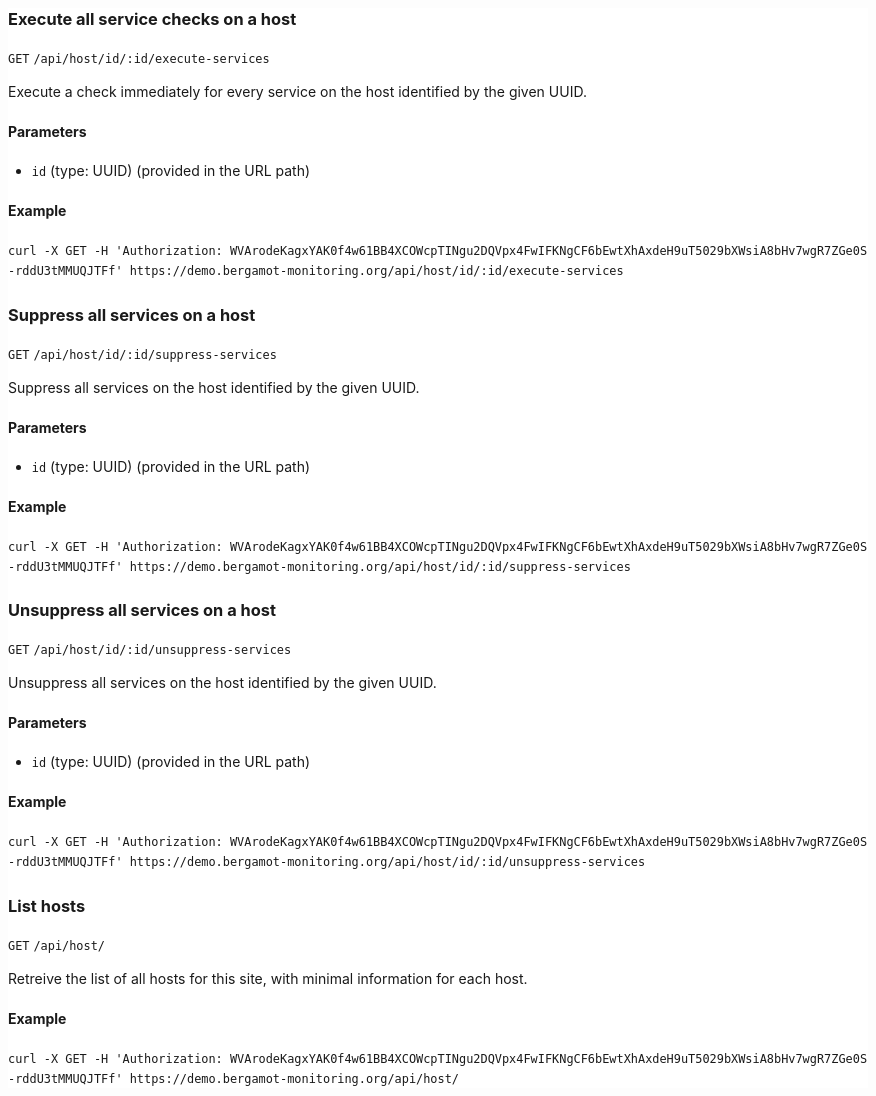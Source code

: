 ### Execute all service checks on a host

`GET` `/api/host/id/:id/execute-services`

Execute a check immediately for every service on the host identified by the given UUID.

#### Parameters

* `id` (type: UUID) (provided in the URL path)

#### Example

    curl -X GET -H 'Authorization: WVArodeKagxYAK0f4w61BB4XCOWcpTINgu2DQVpx4FwIFKNgCF6bEwtXhAxdeH9uT5029bXWsiA8bHv7wgR7ZGe0S-rddU3tMMUQJTFf' https://demo.bergamot-monitoring.org/api/host/id/:id/execute-services

### Suppress all services on a host

`GET` `/api/host/id/:id/suppress-services`

Suppress all services on the host identified by the given UUID.

#### Parameters

* `id` (type: UUID) (provided in the URL path)

#### Example

    curl -X GET -H 'Authorization: WVArodeKagxYAK0f4w61BB4XCOWcpTINgu2DQVpx4FwIFKNgCF6bEwtXhAxdeH9uT5029bXWsiA8bHv7wgR7ZGe0S-rddU3tMMUQJTFf' https://demo.bergamot-monitoring.org/api/host/id/:id/suppress-services

### Unsuppress all services on a host

`GET` `/api/host/id/:id/unsuppress-services`

Unsuppress all services on the host identified by the given UUID.

#### Parameters

* `id` (type: UUID) (provided in the URL path)

#### Example

    curl -X GET -H 'Authorization: WVArodeKagxYAK0f4w61BB4XCOWcpTINgu2DQVpx4FwIFKNgCF6bEwtXhAxdeH9uT5029bXWsiA8bHv7wgR7ZGe0S-rddU3tMMUQJTFf' https://demo.bergamot-monitoring.org/api/host/id/:id/unsuppress-services

### List hosts

`GET` `/api/host/`

Retreive the list of all hosts for this site, with minimal information for each host.

#### Example

    curl -X GET -H 'Authorization: WVArodeKagxYAK0f4w61BB4XCOWcpTINgu2DQVpx4FwIFKNgCF6bEwtXhAxdeH9uT5029bXWsiA8bHv7wgR7ZGe0S-rddU3tMMUQJTFf' https://demo.bergamot-monitoring.org/api/host/

